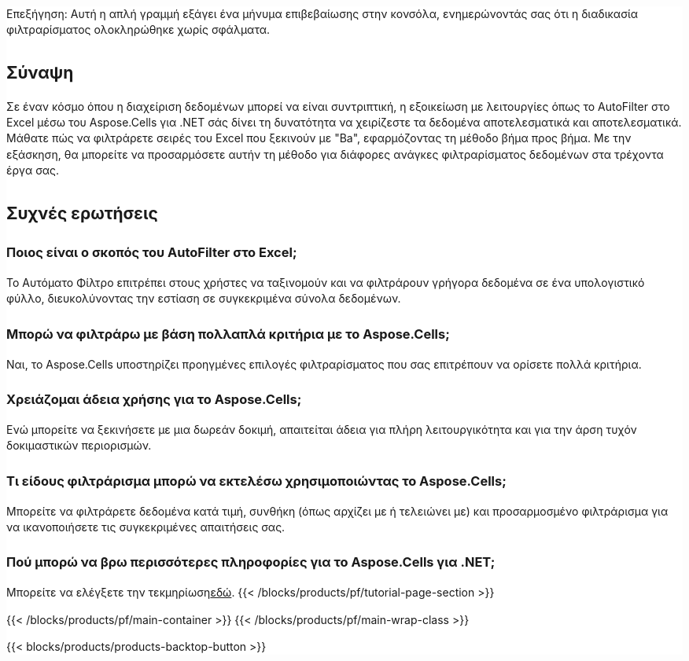 Επεξήγηση: Αυτή η απλή γραμμή εξάγει ένα μήνυμα επιβεβαίωσης στην κονσόλα, ενημερώνοντάς σας ότι η διαδικασία φιλτραρίσματος ολοκληρώθηκε χωρίς σφάλματα.

## Σύναψη

Σε έναν κόσμο όπου η διαχείριση δεδομένων μπορεί να είναι συντριπτική, η εξοικείωση με λειτουργίες όπως το AutoFilter στο Excel μέσω του Aspose.Cells για .NET σάς δίνει τη δυνατότητα να χειρίζεστε τα δεδομένα αποτελεσματικά και αποτελεσματικά. Μάθατε πώς να φιλτράρετε σειρές του Excel που ξεκινούν με "Ba", εφαρμόζοντας τη μέθοδο βήμα προς βήμα. Με την εξάσκηση, θα μπορείτε να προσαρμόσετε αυτήν τη μέθοδο για διάφορες ανάγκες φιλτραρίσματος δεδομένων στα τρέχοντα έργα σας.

## Συχνές ερωτήσεις

### Ποιος είναι ο σκοπός του AutoFilter στο Excel;  
Το Αυτόματο Φίλτρο επιτρέπει στους χρήστες να ταξινομούν και να φιλτράρουν γρήγορα δεδομένα σε ένα υπολογιστικό φύλλο, διευκολύνοντας την εστίαση σε συγκεκριμένα σύνολα δεδομένων.

### Μπορώ να φιλτράρω με βάση πολλαπλά κριτήρια με το Aspose.Cells;  
Ναι, το Aspose.Cells υποστηρίζει προηγμένες επιλογές φιλτραρίσματος που σας επιτρέπουν να ορίσετε πολλά κριτήρια.

### Χρειάζομαι άδεια χρήσης για το Aspose.Cells;  
Ενώ μπορείτε να ξεκινήσετε με μια δωρεάν δοκιμή, απαιτείται άδεια για πλήρη λειτουργικότητα και για την άρση τυχόν δοκιμαστικών περιορισμών.

### Τι είδους φιλτράρισμα μπορώ να εκτελέσω χρησιμοποιώντας το Aspose.Cells;  
Μπορείτε να φιλτράρετε δεδομένα κατά τιμή, συνθήκη (όπως αρχίζει με ή τελειώνει με) και προσαρμοσμένο φιλτράρισμα για να ικανοποιήσετε τις συγκεκριμένες απαιτήσεις σας.

### Πού μπορώ να βρω περισσότερες πληροφορίες για το Aspose.Cells για .NET;  
 Μπορείτε να ελέγξετε την τεκμηρίωση[εδώ](https://reference.aspose.com/cells/net/).
{{< /blocks/products/pf/tutorial-page-section >}}

{{< /blocks/products/pf/main-container >}}
{{< /blocks/products/pf/main-wrap-class >}}

{{< blocks/products/products-backtop-button >}}
